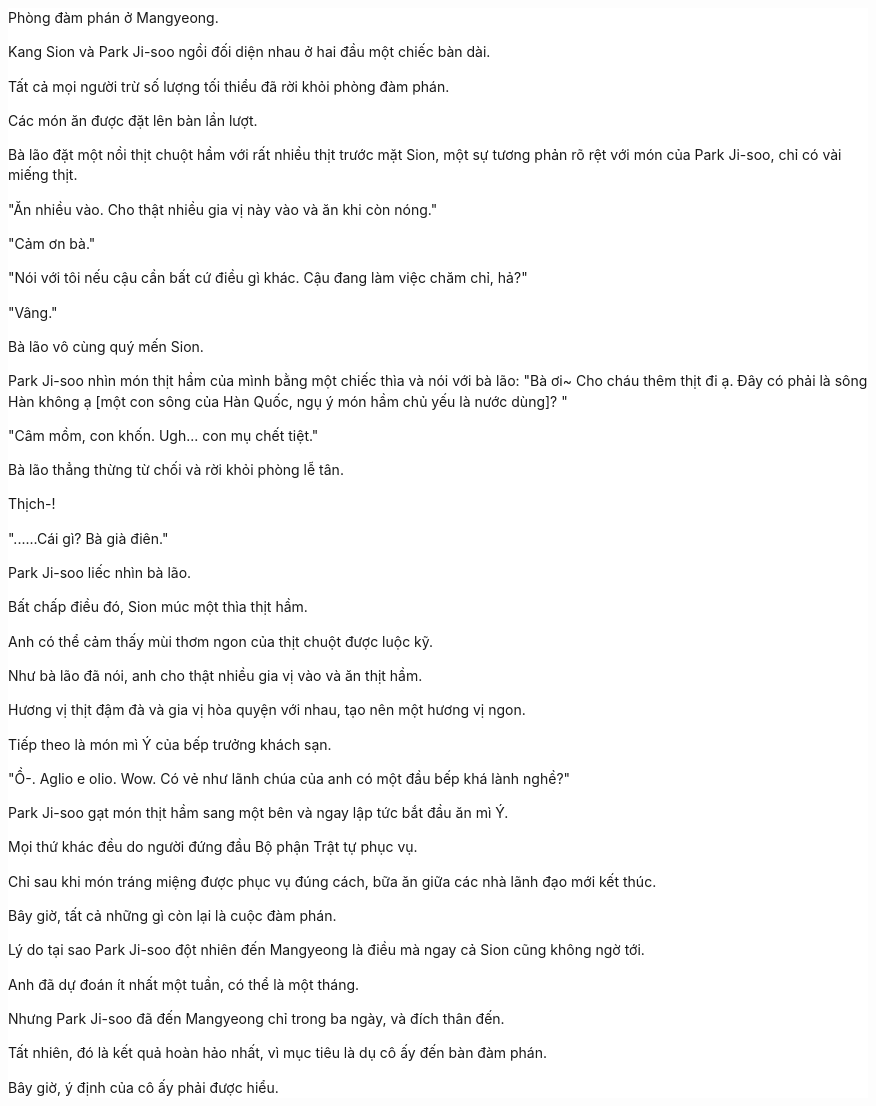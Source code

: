 Phòng đàm phán ở Mangyeong.

Kang Sion và Park Ji-soo ngồi đối diện nhau ở hai đầu một chiếc bàn dài.

Tất cả mọi người trừ số lượng tối thiểu đã rời khỏi phòng đàm phán.

Các món ăn được đặt lên bàn lần lượt.

Bà lão đặt một nồi thịt chuột hầm với rất nhiều thịt trước mặt Sion, một sự tương phản rõ rệt với món của Park Ji-soo, chỉ có vài miếng thịt.

"Ăn nhiều vào. Cho thật nhiều gia vị này vào và ăn khi còn nóng."

"Cảm ơn bà."

"Nói với tôi nếu cậu cần bất cứ điều gì khác. Cậu đang làm việc chăm chỉ, hả?"

"Vâng."

Bà lão vô cùng quý mến Sion.

Park Ji-soo nhìn món thịt hầm của mình bằng một chiếc thìa và nói với bà lão: "Bà ơi~ Cho cháu thêm thịt đi ạ. Đây có phải là sông Hàn không ạ [một con sông của Hàn Quốc, ngụ ý món hầm chủ yếu là nước dùng]? "

"Câm mồm, con khốn. Ugh... con mụ chết tiệt."

Bà lão thẳng thừng từ chối và rời khỏi phòng lễ tân.

Thịch-!

"......Cái gì? Bà già điên."

Park Ji-soo liếc nhìn bà lão.

Bất chấp điều đó, Sion múc một thìa thịt hầm.

Anh có thể cảm thấy mùi thơm ngon của thịt chuột được luộc kỹ.

Như bà lão đã nói, anh cho thật nhiều gia vị vào và ăn thịt hầm.

Hương vị thịt đậm đà và gia vị hòa quyện với nhau, tạo nên một hương vị ngon.

Tiếp theo là món mì Ý của bếp trưởng khách sạn.

"Ồ-. Aglio e olio. Wow. Có vẻ như lãnh chúa của anh có một đầu bếp khá lành nghề?"

Park Ji-soo gạt món thịt hầm sang một bên và ngay lập tức bắt đầu ăn mì Ý.

Mọi thứ khác đều do người đứng đầu Bộ phận Trật tự phục vụ.

Chỉ sau khi món tráng miệng được phục vụ đúng cách, bữa ăn giữa các nhà lãnh đạo mới kết thúc.

Bây giờ, tất cả những gì còn lại là cuộc đàm phán.

Lý do tại sao Park Ji-soo đột nhiên đến Mangyeong là điều mà ngay cả Sion cũng không ngờ tới.

Anh đã dự đoán ít nhất một tuần, có thể là một tháng.

Nhưng Park Ji-soo đã đến Mangyeong chỉ trong ba ngày, và đích thân đến.

Tất nhiên, đó là kết quả hoàn hảo nhất, vì mục tiêu là dụ cô ấy đến bàn đàm phán.

Bây giờ, ý định của cô ấy phải được hiểu.
